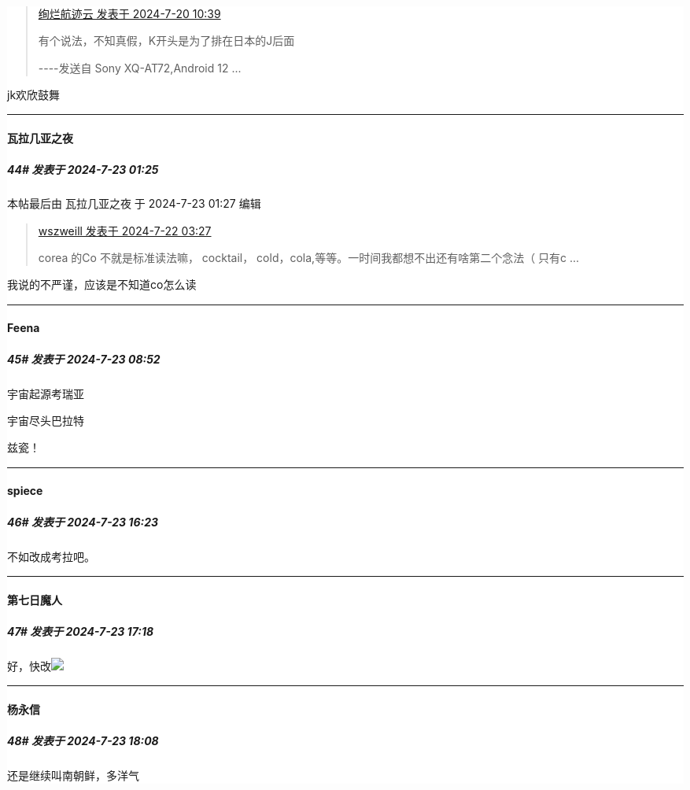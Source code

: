 <blockquote><a href="httphttps://bbs.saraba1st.com/2b/forum.php?mod=redirect&amp;goto=findpost&amp;pid=65642957&amp;ptid=2192114" target="_blank">绚烂航迹云 发表于 2024-7-20 10:39</a>

有个说法，不知真假，K开头是为了排在日本的J后面

----发送自 Sony XQ-AT72,Android 12 ...</blockquote>
jk欢欣鼓舞


*****

####  瓦拉几亚之夜  
##### 44#       发表于 2024-7-23 01:25

 本帖最后由 瓦拉几亚之夜 于 2024-7-23 01:27 编辑 
<blockquote><a href="httphttps://bbs.saraba1st.com/2b/forum.php?mod=redirect&amp;goto=findpost&amp;pid=65659774&amp;ptid=2192114" target="_blank">wszweill 发表于 2024-7-22 03:27</a>

corea 的Co 不就是标准读法嘛， cocktail， cold，cola,等等。一时间我都想不出还有啥第二个念法（ 只有c ...</blockquote>
我说的不严谨，应该是不知道co怎么读


*****

####  Feena  
##### 45#       发表于 2024-7-23 08:52

宇宙起源考瑞亚

宇宙尽头巴拉特

兹瓷！


*****

####  spiece  
##### 46#       发表于 2024-7-23 16:23

不如改成考拉吧。


*****

####  第七日魔人  
##### 47#       发表于 2024-7-23 17:18

好，快改<img src="https://static.saraba1st.com/image/smiley/face2017/056.gif" referrerpolicy="no-referrer">


*****

####  杨永信  
##### 48#       发表于 2024-7-23 18:08

还是继续叫南朝鲜，多洋气

